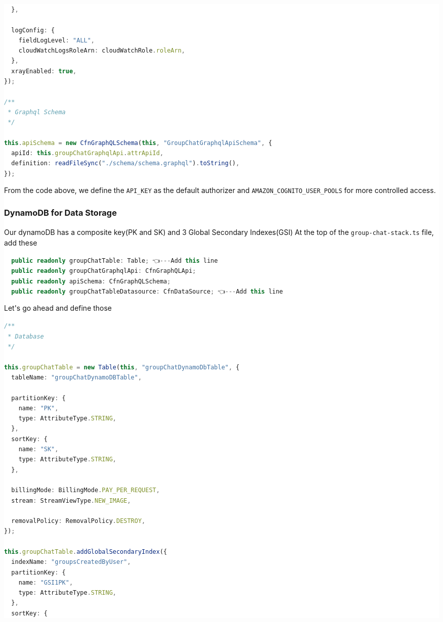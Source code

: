 ```typescript
  },

  logConfig: {
    fieldLogLevel: "ALL",
    cloudWatchLogsRoleArn: cloudWatchRole.roleArn,
  },
  xrayEnabled: true,
});

/**
 * Graphql Schema
 */

this.apiSchema = new CfnGraphQLSchema(this, "GroupChatGraphqlApiSchema", {
  apiId: this.groupChatGraphqlApi.attrApiId,
  definition: readFileSync("./schema/schema.graphql").toString(),
});
```

From the code above, we define the `API_KEY` as the default authorizer and `AMAZON_COGNITO_USER_POOLS` for more controlled access.

### DynamoDB for Data Storage

Our dynamoDB has a composite key(PK and SK) and 3 Global Secondary Indexes(GSI)
At the top of the `group-chat-stack.ts` file, add these

```typescript
  public readonly groupChatTable: Table; 👈---Add this line
  public readonly groupChatGraphqlApi: CfnGraphQLApi;
  public readonly apiSchema: CfnGraphQLSchema;
  public readonly groupChatTableDatasource: CfnDataSource; 👈---Add this line
```

Let's go ahead and define those

```typescript
/**
 * Database
 */

this.groupChatTable = new Table(this, "groupChatDynamoDbTable", {
  tableName: "groupChatDynamoDBTable",

  partitionKey: {
    name: "PK",
    type: AttributeType.STRING,
  },
  sortKey: {
    name: "SK",
    type: AttributeType.STRING,
  },

  billingMode: BillingMode.PAY_PER_REQUEST,
  stream: StreamViewType.NEW_IMAGE,

  removalPolicy: RemovalPolicy.DESTROY,
});

this.groupChatTable.addGlobalSecondaryIndex({
  indexName: "groupsCreatedByUser",
  partitionKey: {
    name: "GSI1PK",
    type: AttributeType.STRING,
  },
  sortKey: {
```
